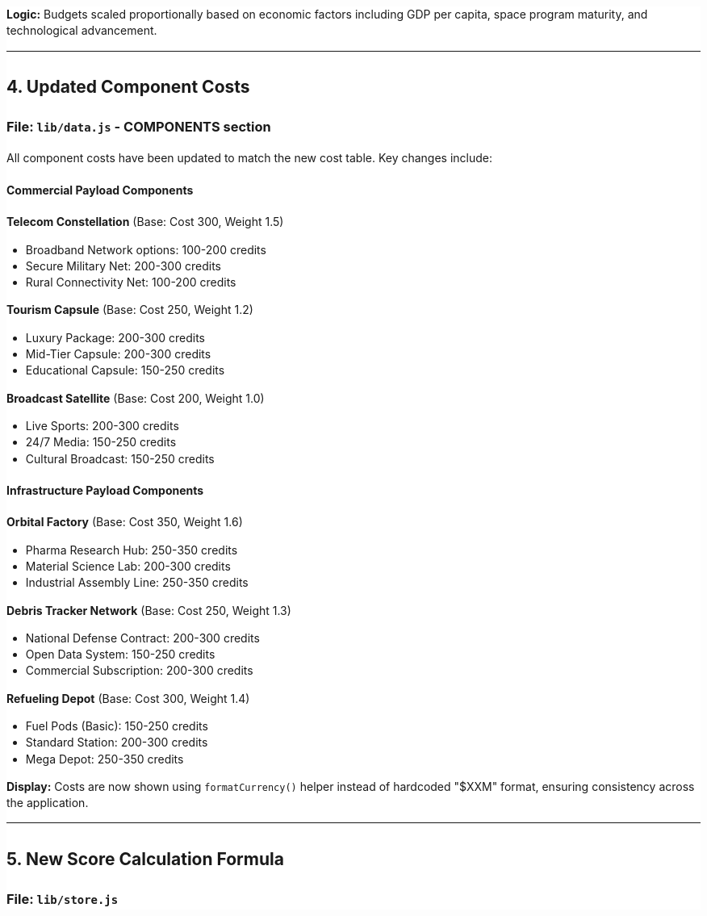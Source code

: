 **Logic:** Budgets scaled proportionally based on economic factors including GDP per capita, space program maturity, and technological advancement.

---

## 4. Updated Component Costs

### File: `lib/data.js` - COMPONENTS section

All component costs have been updated to match the new cost table. Key changes include:

#### Commercial Payload Components

**Telecom Constellation** (Base: Cost 300, Weight 1.5)
- Broadband Network options: 100-200 credits
- Secure Military Net: 200-300 credits
- Rural Connectivity Net: 100-200 credits

**Tourism Capsule** (Base: Cost 250, Weight 1.2)
- Luxury Package: 200-300 credits
- Mid-Tier Capsule: 200-300 credits
- Educational Capsule: 150-250 credits

**Broadcast Satellite** (Base: Cost 200, Weight 1.0)
- Live Sports: 200-300 credits
- 24/7 Media: 150-250 credits
- Cultural Broadcast: 150-250 credits

#### Infrastructure Payload Components

**Orbital Factory** (Base: Cost 350, Weight 1.6)
- Pharma Research Hub: 250-350 credits
- Material Science Lab: 200-300 credits
- Industrial Assembly Line: 250-350 credits

**Debris Tracker Network** (Base: Cost 250, Weight 1.3)
- National Defense Contract: 200-300 credits
- Open Data System: 150-250 credits
- Commercial Subscription: 200-300 credits

**Refueling Depot** (Base: Cost 300, Weight 1.4)
- Fuel Pods (Basic): 150-250 credits
- Standard Station: 200-300 credits
- Mega Depot: 250-350 credits

**Display:** Costs are now shown using `formatCurrency()` helper instead of hardcoded "$XXM" format, ensuring consistency across the application.

---

## 5. New Score Calculation Formula

### File: `lib/store.js`
